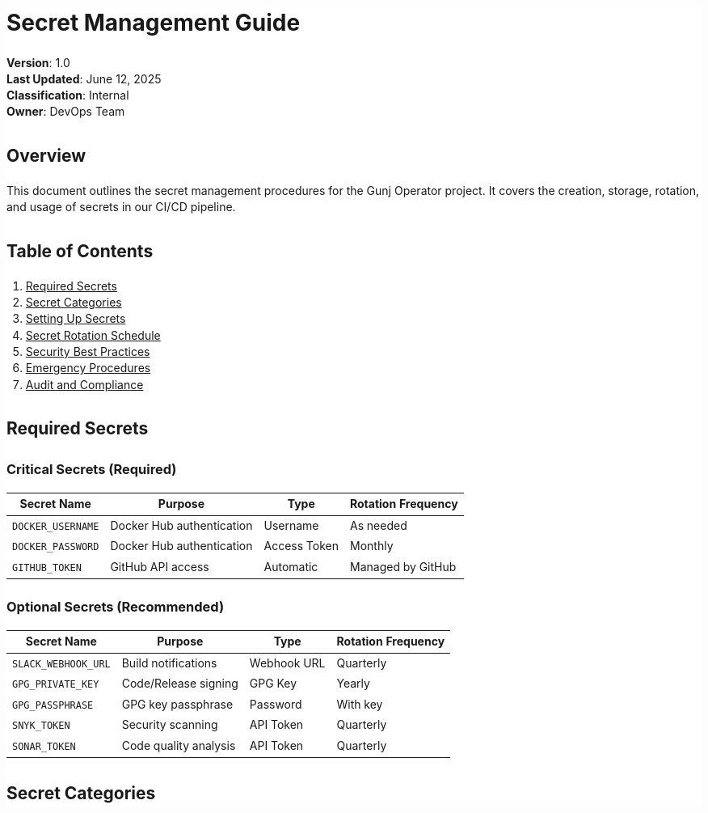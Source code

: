 # Secret Management Guide

**Version**: 1.0  
**Last Updated**: June 12, 2025  
**Classification**: Internal  
**Owner**: DevOps Team  

## Overview

This document outlines the secret management procedures for the Gunj Operator project. It covers the creation, storage, rotation, and usage of secrets in our CI/CD pipeline.

## Table of Contents

1. [Required Secrets](#required-secrets)
2. [Secret Categories](#secret-categories)
3. [Setting Up Secrets](#setting-up-secrets)
4. [Secret Rotation Schedule](#secret-rotation-schedule)
5. [Security Best Practices](#security-best-practices)
6. [Emergency Procedures](#emergency-procedures)
7. [Audit and Compliance](#audit-and-compliance)

## Required Secrets

### Critical Secrets (Required)

| Secret Name | Purpose | Type | Rotation Frequency |
|------------|---------|------|-------------------|
| `DOCKER_USERNAME` | Docker Hub authentication | Username | As needed |
| `DOCKER_PASSWORD` | Docker Hub authentication | Access Token | Monthly |
| `GITHUB_TOKEN` | GitHub API access | Automatic | Managed by GitHub |

### Optional Secrets (Recommended)

| Secret Name | Purpose | Type | Rotation Frequency |
|------------|---------|------|-------------------|
| `SLACK_WEBHOOK_URL` | Build notifications | Webhook URL | Quarterly |
| `GPG_PRIVATE_KEY` | Code/Release signing | GPG Key | Yearly |
| `GPG_PASSPHRASE` | GPG key passphrase | Password | With key |
| `SNYK_TOKEN` | Security scanning | API Token | Quarterly |
| `SONAR_TOKEN` | Code quality analysis | API Token | Quarterly |

## Secret Categories

